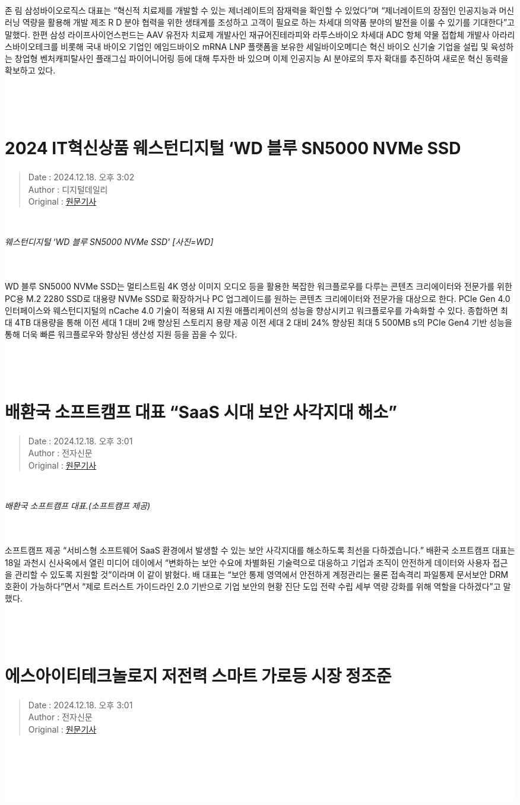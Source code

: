 존 림 삼성바이오로직스 대표는 “혁신적 치료제를 개발할 수 있는 제너레이트의 잠재력을 확인할 수 있었다”며 “제너레이트의 장점인 인공지능과 머신러닝 역량을 활용해 개발 제조 R D 분야 협력을 위한 생태계를 조성하고 고객이 필요로 하는 차세대 의약품 분야의 발전을 이룰 수 있기를 기대한다”고 말했다.
한편 삼성 라이프사이언스펀드는 AAV 유전자 치료제 개발사인 재규어진테라피와 라투스바이오 차세대 ADC 항체 약물 접합체 개발사 아라리스바이오테크를 비롯해 국내 바이오 기업인 에임드바이오 mRNA LNP 플랫폼을 보유한 세일바이오메디슨 혁신 바이오 신기술 기업을 설립 및 육성하는 창업형 벤처캐피탈사인 플래그십 파이어니어링 등에 대해 투자한 바 있으며 이제 인공지능 AI 분야로의 투자 확대를 추진하여 새로운 혁신 동력을 확보하고 있다.  
<br/><br/><br/>  

  
# 2024 IT혁신상품 웨스턴디지털 ‘WD 블루 SN5000 NVMe SSD  
  
> Date : 2024.12.18. 오후 3:02  
> Author : 디지털데일리  
> Original : [원문기사](https://n.news.naver.com/mnews/article/138/0002188207?sid=105)  
<br/>  
  
<img alt="웨스턴디지털 ‘WD 블루 SN5000 NVMe SSD' [사진=WD]" class="_LAZY_LOADING _LAZY_LOADING_INIT_HIDE" src="https://imgnews.pstatic.net/image/138/2024/12/18/0002188207_001_20241218150207526.png?type=w860" id="img1" style="display: none;"></img><em class="img_desc">웨스턴디지털 ‘WD 블루 SN5000 NVMe SSD' [사진=WD]</em>  
<br/><br/>  
  
WD 블루 SN5000 NVMe SSD는 멀티스트림 4K 영상 이미지 오디오 등을 활용한 복잡한 워크플로우를 다루는 콘텐츠 크리에이터와 전문가를 위한 PC용 M.2 2280 SSD로 대용량 NVMe SSD로 확장하거나 PC 업그레이드를 원하는 콘텐츠 크리에이터와 전문가을 대상으로 한다.
PCIe Gen 4.0 인터페이스와 웨스턴디지털의 nCache 4.0 기술이 적용돼 AI 지원 애플리케이션의 성능을 향상시키고 워크플로우를 가속화할 수 있다.
종합하면 최대 4TB 대용량을 통해 이전 세대 1 대비 2배 향상된 스토리지 용량 제공 이전 세대 2 대비 24% 향상된 최대 5 500MB s의 PCIe Gen4 기반 성능을 통해 더욱 빠른 워크플로우와 향상된 생산성 지원 등을 꼽을 수 있다.  
<br/><br/><br/>  

  
# 배환국 소프트캠프 대표 “SaaS 시대 보안 사각지대 해소”  
  
> Date : 2024.12.18. 오후 3:01  
> Author : 전자신문  
> Original : [원문기사](https://n.news.naver.com/mnews/article/030/0003269178?sid=105)  
<br/>  
  
<img alt="배환국 소프트캠프 대표.(소프트캠프 제공)" class="_LAZY_LOADING _LAZY_LOADING_INIT_HIDE" src="https://imgnews.pstatic.net/image/030/2024/12/18/0003269178_001_20241218150137227.jpg?type=w860" id="img1" style="display: none;"></img><em class="img_desc">배환국 소프트캠프 대표.(소프트캠프 제공)</em>  
<br/><br/>  
  
소프트캠프 제공 “서비스형 소프트웨어 SaaS 환경에서 발생할 수 있는 보안 사각지대를 해소하도록 최선을 다하겠습니다.” 배환국 소프트캠프 대표는 18일 과천시 신사옥에서 열린 미디어 데이에서 “변화하는 보안 수요에 차별화된 기술력으로 대응하고 기업과 조직이 안전하게 데이터와 사용자 접근을 관리할 수 있도록 지원할 것”이라며 이 같이 밝혔다.
배 대표는 “보안 통제 영역에서 안전하게 계정관리는 물론 접속격리 파일통제 문서보안 DRM 호환이 가능하다”면서 “제로 트러스트 가이드라인 2.0 기반으로 기업 보안의 현황 진단 도입 전략 수립 세부 역량 강화를 위해 역할을 다하겠다”고 말했다.  
<br/><br/><br/>  

  
# 에스아이티테크놀로지 저전력 스마트 가로등 시장 정조준  
  
> Date : 2024.12.18. 오후 3:01  
> Author : 전자신문  
> Original : [원문기사](https://n.news.naver.com/mnews/article/030/0003269173?sid=105)  
<br/>  
  
<img alt="" class="_LAZY_LOADING _LAZY_LOADING_INIT_HIDE" src="https://imgnews.pstatic.net/image/030/2024/12/18/0003269173_001_20241218150125411.jpg?type=w860" id="img1" style="display: none;"></img>  
<br/><br/>  
  